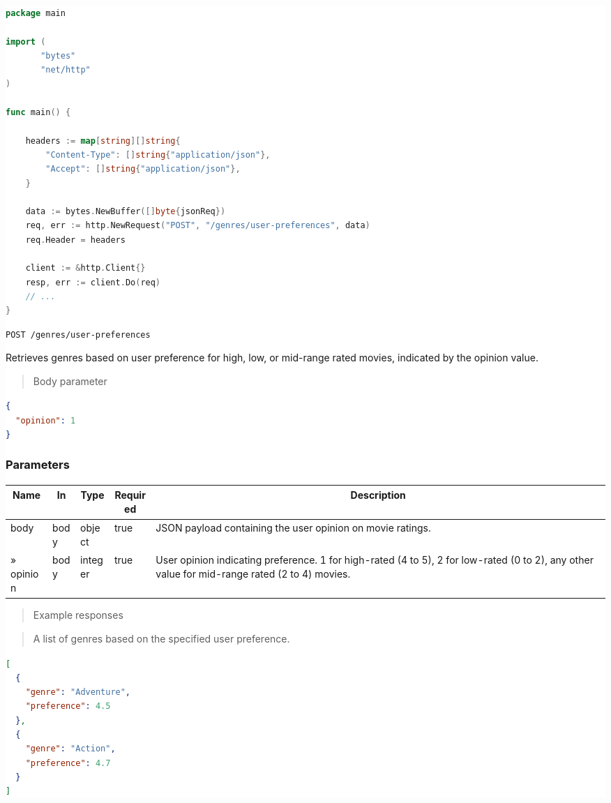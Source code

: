 ```go
package main

import (
       "bytes"
       "net/http"
)

func main() {

    headers := map[string][]string{
        "Content-Type": []string{"application/json"},
        "Accept": []string{"application/json"},
    }

    data := bytes.NewBuffer([]byte{jsonReq})
    req, err := http.NewRequest("POST", "/genres/user-preferences", data)
    req.Header = headers

    client := &http.Client{}
    resp, err := client.Do(req)
    // ...
}

```

`POST /genres/user-preferences`

Retrieves genres based on user preference for high, low, or mid-range rated movies, indicated by the opinion value.

> Body parameter

```json
{
  "opinion": 1
}
```

<h3 id="post__genres_user-preferences-parameters">Parameters</h3>

|Name|In|Type|Required|Description|
|---|---|---|---|---|
|body|body|object|true|JSON payload containing the user opinion on movie ratings.|
|» opinion|body|integer|true|User opinion indicating preference. 1 for high-rated (4 to 5), 2 for low-rated (0 to 2), any other value for mid-range rated (2 to 4) movies.|

> Example responses

> A list of genres based on the specified user preference.

```json
[
  {
    "genre": "Adventure",
    "preference": 4.5
  },
  {
    "genre": "Action",
    "preference": 4.7
  }
]
```
